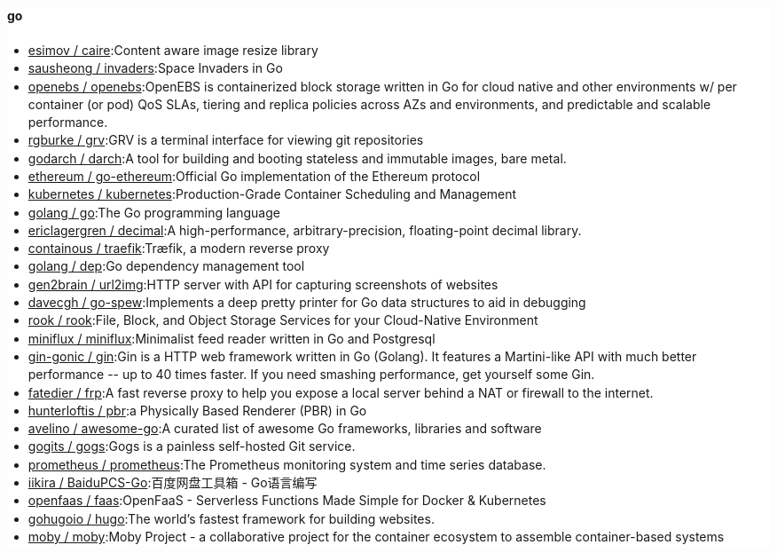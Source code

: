 #### go
* [esimov / caire](https://github.com/esimov/caire):Content aware image resize library
* [sausheong / invaders](https://github.com/sausheong/invaders):Space Invaders in Go
* [openebs / openebs](https://github.com/openebs/openebs):OpenEBS is containerized block storage written in Go for cloud native and other environments w/ per container (or pod) QoS SLAs, tiering and replica policies across AZs and environments, and predictable and scalable performance.
* [rgburke / grv](https://github.com/rgburke/grv):GRV is a terminal interface for viewing git repositories
* [godarch / darch](https://github.com/godarch/darch):A tool for building and booting stateless and immutable images, bare metal.
* [ethereum / go-ethereum](https://github.com/ethereum/go-ethereum):Official Go implementation of the Ethereum protocol
* [kubernetes / kubernetes](https://github.com/kubernetes/kubernetes):Production-Grade Container Scheduling and Management
* [golang / go](https://github.com/golang/go):The Go programming language
* [ericlagergren / decimal](https://github.com/ericlagergren/decimal):A high-performance, arbitrary-precision, floating-point decimal library.
* [containous / traefik](https://github.com/containous/traefik):Træfik, a modern reverse proxy
* [golang / dep](https://github.com/golang/dep):Go dependency management tool
* [gen2brain / url2img](https://github.com/gen2brain/url2img):HTTP server with API for capturing screenshots of websites
* [davecgh / go-spew](https://github.com/davecgh/go-spew):Implements a deep pretty printer for Go data structures to aid in debugging
* [rook / rook](https://github.com/rook/rook):File, Block, and Object Storage Services for your Cloud-Native Environment
* [miniflux / miniflux](https://github.com/miniflux/miniflux):Minimalist feed reader written in Go and Postgresql
* [gin-gonic / gin](https://github.com/gin-gonic/gin):Gin is a HTTP web framework written in Go (Golang). It features a Martini-like API with much better performance -- up to 40 times faster. If you need smashing performance, get yourself some Gin.
* [fatedier / frp](https://github.com/fatedier/frp):A fast reverse proxy to help you expose a local server behind a NAT or firewall to the internet.
* [hunterloftis / pbr](https://github.com/hunterloftis/pbr):a Physically Based Renderer (PBR) in Go
* [avelino / awesome-go](https://github.com/avelino/awesome-go):A curated list of awesome Go frameworks, libraries and software
* [gogits / gogs](https://github.com/gogits/gogs):Gogs is a painless self-hosted Git service.
* [prometheus / prometheus](https://github.com/prometheus/prometheus):The Prometheus monitoring system and time series database.
* [iikira / BaiduPCS-Go](https://github.com/iikira/BaiduPCS-Go):百度网盘工具箱 - Go语言编写
* [openfaas / faas](https://github.com/openfaas/faas):OpenFaaS - Serverless Functions Made Simple for Docker & Kubernetes
* [gohugoio / hugo](https://github.com/gohugoio/hugo):The world’s fastest framework for building websites.
* [moby / moby](https://github.com/moby/moby):Moby Project - a collaborative project for the container ecosystem to assemble container-based systems
